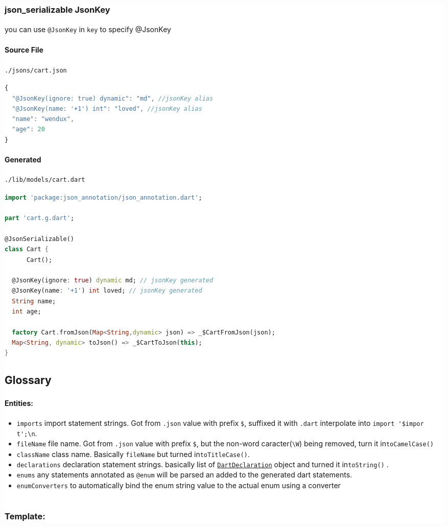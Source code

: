 ### json_serializable JsonKey

you can use `@JsonKey` in `key` to specify @JsonKey

#### Source File

`./jsons/cart.json`

```js
{
  "@JsonKey(ignore: true) dynamic": "md", //jsonKey alias
  "@JsonKey(name: '+1') int": "loved", //jsonKey alias
  "name": "wendux",
  "age": 20
}
```

#### Generated

`./lib/models/cart.dart`

```dart
import 'package:json_annotation/json_annotation.dart';

part 'cart.g.dart';

@JsonSerializable()
class Cart {
      Cart();

  @JsonKey(ignore: true) dynamic md; // jsonKey generated
  @JsonKey(name: '+1') int loved; // jsonKey generated
  String name;
  int age;

  factory Cart.fromJson(Map<String,dynamic> json) => _$CartFromJson(json);
  Map<String, dynamic> toJson() => _$CartToJson(this);
}

```

## Glossary

#### Entities:

- `imports` import statement strings. Got from `.json` value with prefix `$`, suffixed it with `.dart` interpolate into `import '$import';\n`.
- `fileName` file name. Got from `.json` value with prefix `$`, but the non-word caracter(`\W`) being removed, turn it in`toCamelCase()`
- `className` class name. Basically `fileName` but turned in`toTitleCase()`.
- `declarations` declaration statement strings. basically list of [`DartDeclaration`](lib/core/dart_declaration.dart) object and turned it in`toString()` .
- `enums` any statements annotated as `@enum` will be parsed an added to the generated dart statements.
- `enumConverters` to automatically bind the enum string value to the actual enum using a converter
#
### Template:
